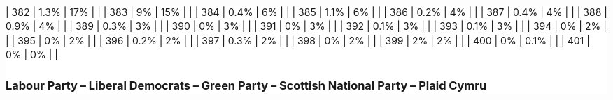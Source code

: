 | 382 | 1.3% | 17% |  |
| 383 | 9% | 15% |  |
| 384 | 0.4% | 6% |  |
| 385 | 1.1% | 6% |  |
| 386 | 0.2% | 4% |  |
| 387 | 0.4% | 4% |  |
| 388 | 0.9% | 4% |  |
| 389 | 0.3% | 3% |  |
| 390 | 0% | 3% |  |
| 391 | 0% | 3% |  |
| 392 | 0.1% | 3% |  |
| 393 | 0.1% | 3% |  |
| 394 | 0% | 2% |  |
| 395 | 0% | 2% |  |
| 396 | 0.2% | 2% |  |
| 397 | 0.3% | 2% |  |
| 398 | 0% | 2% |  |
| 399 | 2% | 2% |  |
| 400 | 0% | 0.1% |  |
| 401 | 0% | 0% |  |

### Labour Party – Liberal Democrats – Green Party – Scottish National Party – Plaid Cymru
